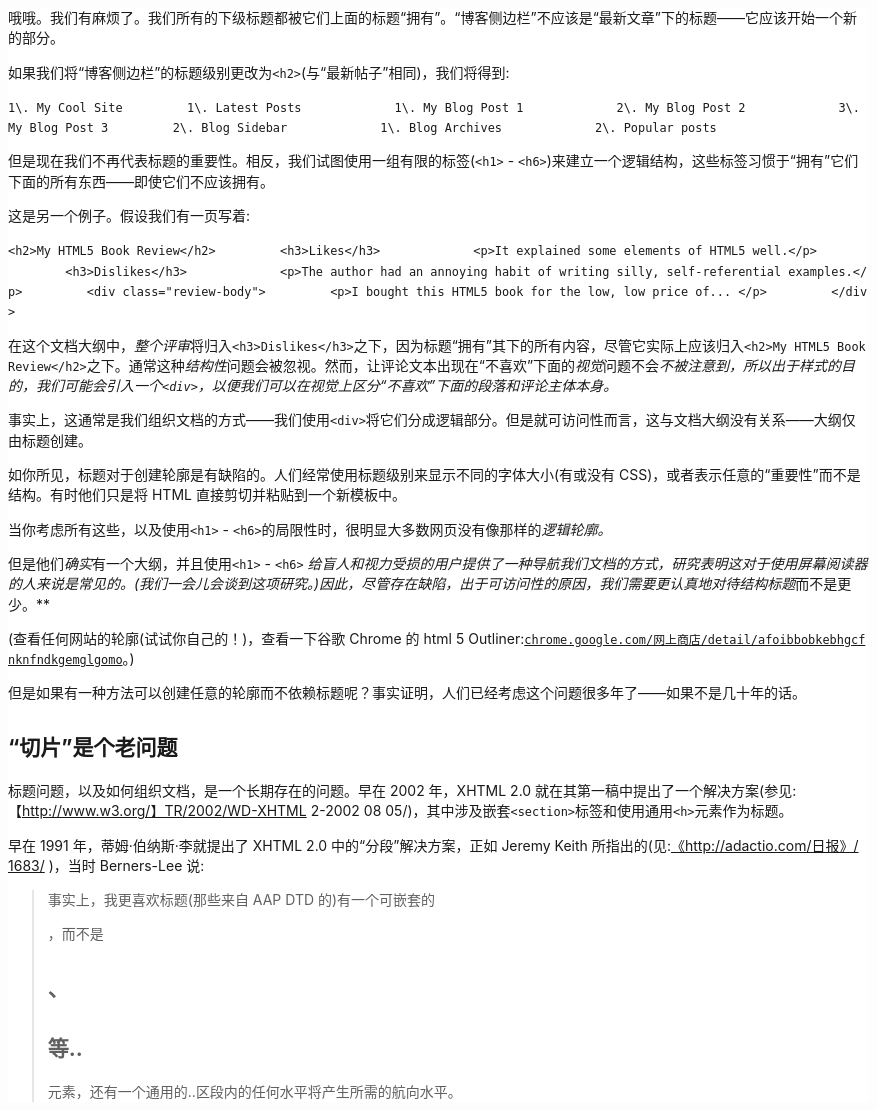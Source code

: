 哦哦。我们有麻烦了。我们所有的下级标题都被它们上面的标题“拥有”。“博客侧边栏”不应该是“最新文章”下的标题——它应该开始一个新的部分。

如果我们将“博客侧边栏”的标题级别更改为`<h2>`(与“最新帖子”相同)，我们将得到:

`1\. My Cool Site
        1\. Latest Posts
            1\. My Blog Post 1
            2\. My Blog Post 2
            3\. My Blog Post 3
        2\. Blog Sidebar
            1\. Blog Archives
            2\. Popular posts` 

但是现在我们不再代表标题的重要性。相反，我们试图使用一组有限的标签(`<h1>` - `<h6>`)来建立一个逻辑结构，这些标签习惯于“拥有”它们下面的所有东西——即使它们不应该拥有。

这是另一个例子。假设我们有一页写着:

`<h2>My HTML5 Book Review</h2>
        <h3>Likes</h3>
            <p>It explained some elements of HTML5 well.</p>
        <h3>Dislikes</h3>
            <p>The author had an annoying habit of writing silly, self-referential examples.</p>
        <div class="review-body">
        <p>I bought this HTML5 book for the low, low price of... </p>
        </div>` 

在这个文档大纲中，*整个评审*将归入`<h3>Dislikes</h3>`之下，因为标题“拥有”其下的所有内容，尽管它实际上应该归入`<h2>My HTML5 Book Review</h2>`之下。通常这种*结构性*问题会被忽视。然而，让评论文本出现在“不喜欢”下面的*视觉*问题不会*不被注意到，所以出于样式的目的，我们可能会引入一个`<div>`，以便我们可以在视觉上区分“不喜欢”下面的段落和评论主体本身。*

事实上，这通常是我们组织文档的方式——我们使用`<div>`将它们分成逻辑部分。但是就可访问性而言，这与文档大纲没有关系——大纲仅由标题创建。

如你所见，标题对于创建轮廓是有缺陷的。人们经常使用标题级别来显示不同的字体大小(有或没有 CSS)，或者表示任意的“重要性”而不是结构。有时他们只是将 HTML 直接剪切并粘贴到一个新模板中。

当你考虑所有这些，以及使用`<h1>` - `<h6>`的局限性时，很明显大多数网页没有像那样的*逻辑轮廓。*

但是他们*确实*有一个大纲，并且使用`<h1>` - `<h6>` *给盲人和视力受损的用户提供了一种导航我们文档的方式，研究表明这对于使用屏幕阅读器的人来说是常见的。(我们一会儿会谈到这项研究。)因此，尽管存在缺陷，出于可访问性的原因，我们需要更认真地对待结构标题*而不是更少。**

(查看任何网站的轮廓(试试你自己的！)，查看一下谷歌 Chrome 的 html 5 Outliner:[`chrome.google.com/网上商店/detail/afoibbobkebhgcfnknfndkgemglgomo`](https://chrome.google.com/webstore/detail/afoibpobokebhgfnknfndkgemglggomo)。)

但是如果有一种方法可以创建任意的轮廓而不依赖标题呢？事实证明，人们已经考虑这个问题很多年了——如果不是几十年的话。

## “切片”是个老问题

标题问题，以及如何组织文档，是一个长期存在的问题。早在 2002 年，XHTML 2.0 就在其第一稿中提出了一个解决方案(参见:【http://www.w3.org/】TR/2002/WD-XHTML 2-2002 08 05/)，其中涉及嵌套`<section>`标签和使用通用`<h>`元素作为标题。

早在 1991 年，蒂姆·伯纳斯·李就提出了 XHTML 2.0 中的“分段”解决方案，正如 Jeremy Keith 所指出的(见:[《http://adactio.com/日报》/ 1683/](http://adactio.com/journal/1683/) )，当时 Berners-Lee 说:

> 事实上，我更喜欢标题(那些来自 AAP DTD 的)有一个可嵌套的
> 
> <section>，而不是
> 
> # 、
> 
> ## 等..
> 
> </section>
> 
> 元素，还有一个通用的<h>..</h>区段内的任何水平将产生所需的航向水平。
